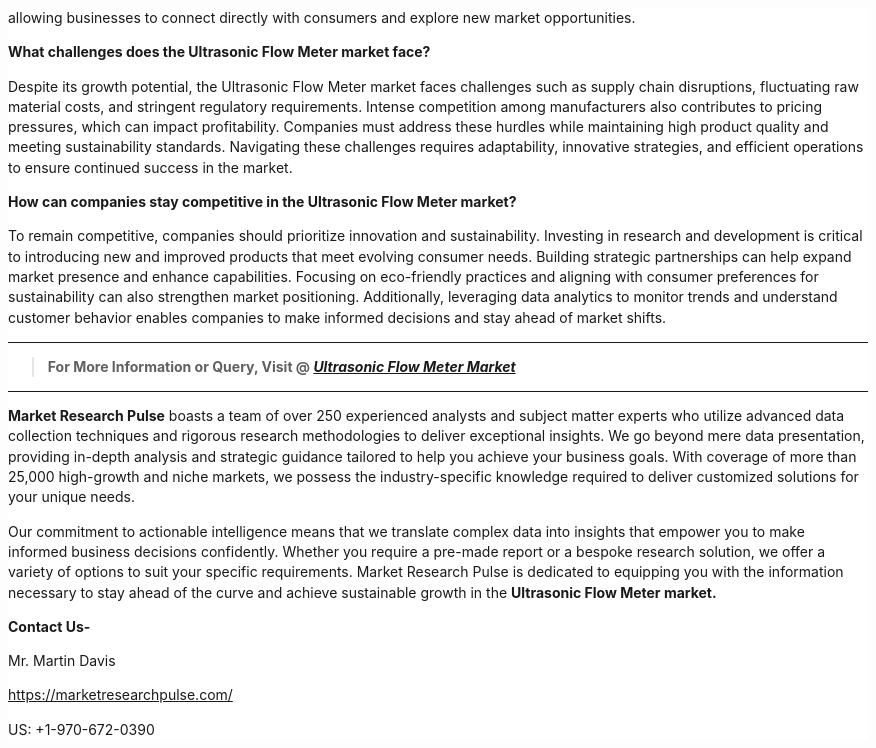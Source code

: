 allowing businesses to connect directly with consumers and explore new market opportunities.</p><p><strong>What challenges does the Ultrasonic Flow Meter market face?</strong></p><p>Despite its growth potential, the Ultrasonic Flow Meter market faces challenges such as supply chain disruptions, fluctuating raw material costs, and stringent regulatory requirements. Intense competition among manufacturers also contributes to pricing pressures, which can impact profitability. Companies must address these hurdles while maintaining high product quality and meeting sustainability standards. Navigating these challenges requires adaptability, innovative strategies, and efficient operations to ensure continued success in the market.</p><p><strong>How can companies stay competitive in the Ultrasonic Flow Meter market?</strong></p><p>To remain competitive, companies should prioritize innovation and sustainability. Investing in research and development is critical to introducing new and improved products that meet evolving consumer needs. Building strategic partnerships can help expand market presence and enhance capabilities. Focusing on eco-friendly practices and aligning with consumer preferences for sustainability can also strengthen market positioning. Additionally, leveraging data analytics to monitor trends and understand customer behavior enables companies to make informed decisions and stay ahead of market shifts.</p><hr /><blockquote><p><strong>For More Information or Query, Visit @&nbsp;<em><a href="https://marketresearchpulse.com/report/35757/ultrasonic-flow-meter-market?utm_source=Linkedin&utm_medium=029">Ultrasonic Flow Meter Market</a></em></strong></p></blockquote><hr /><p><strong>Market Research Pulse</strong> boasts a team of over 250 experienced analysts and subject matter experts who utilize advanced data collection techniques and rigorous research methodologies to deliver exceptional insights. We go beyond mere data presentation, providing in-depth analysis and strategic guidance tailored to help you achieve your business goals. With coverage of more than 25,000 high-growth and niche markets, we possess the industry-specific knowledge required to deliver customized solutions for your unique needs.</p><p>Our commitment to actionable intelligence means that we translate complex data into insights that empower you to make informed business decisions confidently. Whether you require a pre-made report or a bespoke research solution, we offer a variety of options to suit your specific requirements. Market Research Pulse is dedicated to equipping you with the information necessary to stay ahead of the curve and achieve sustainable growth in the <strong>Ultrasonic Flow Meter market.</strong></p><p><strong>Contact Us-</strong></p><p>Mr. Martin Davis</p><p>https://marketresearchpulse.com/</p><p>US: +1-970-672-0390</p>
